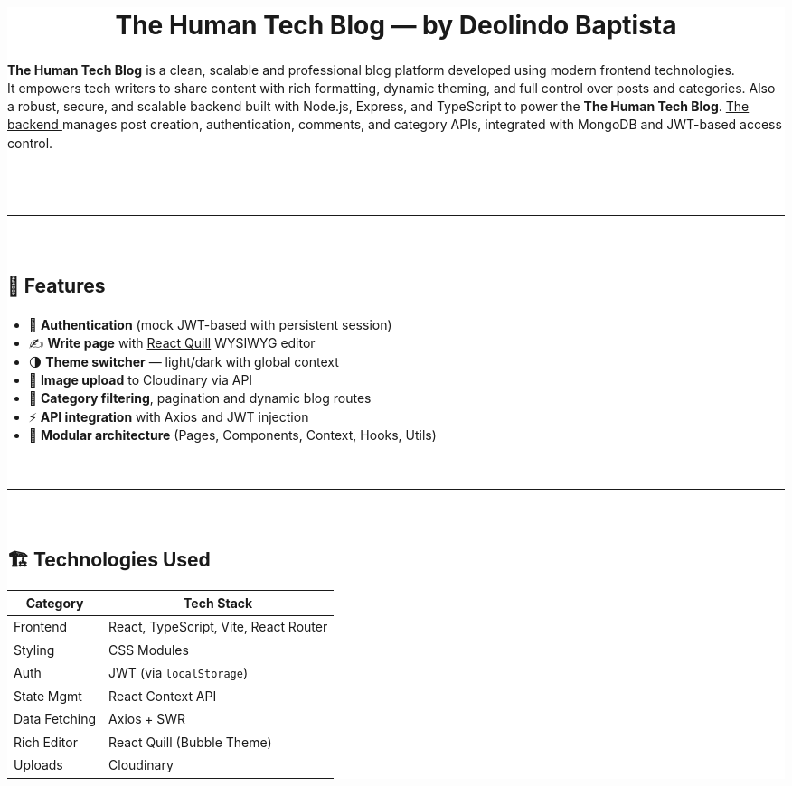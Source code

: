 # <h1 align="center" >The Human Tech Blog — by Deolindo Baptista </h1>

**The Human Tech Blog** is a clean, scalable and professional blog platform developed using modern frontend technologies.  
It empowers tech writers to share content with rich formatting, dynamic theming, and full control over posts and categories.
Also a robust, secure, and scalable backend built with Node.js, Express, and TypeScript to power the **The Human Tech Blog**.
[The backend ](https://github.com/Deobap73/The-Human-Tech-Blog-Server) manages post creation, authentication, comments, and category APIs, integrated with MongoDB and JWT-based access control.

<br>

<br>

---

<br>

## 🚀 Features

- 🔐 **Authentication** (mock JWT-based with persistent session)
- ✍️ **Write page** with [React Quill](https://github.com/zenoamaro/react-quill) WYSIWYG editor
- 🌗 **Theme switcher** — light/dark with global context
- 📸 **Image upload** to Cloudinary via API
- 📄 **Category filtering**, pagination and dynamic blog routes
- ⚡ **API integration** with Axios and JWT injection
- 🧠 **Modular architecture** (Pages, Components, Context, Hooks, Utils)

<br>

---

<br>

## 🏗️ Technologies Used

| Category      | Tech Stack                            |
| ------------- | ------------------------------------- |
| Frontend      | React, TypeScript, Vite, React Router |
| Styling       | CSS Modules                           |
| Auth          | JWT (via `localStorage`)              |
| State Mgmt    | React Context API                     |
| Data Fetching | Axios + SWR                           |
| Rich Editor   | React Quill (Bubble Theme)            |
| Uploads       | Cloudinary                            |
